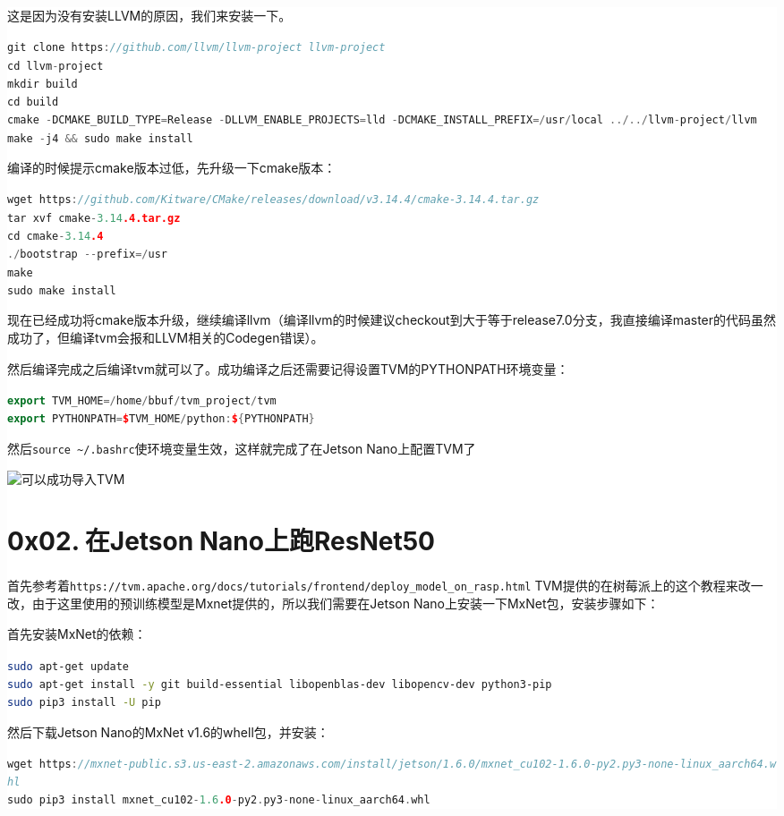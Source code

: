 这是因为没有安装LLVM的原因，我们来安装一下。

```cpp
git clone https://github.com/llvm/llvm-project llvm-project
cd llvm-project
mkdir build
cd build
cmake -DCMAKE_BUILD_TYPE=Release -DLLVM_ENABLE_PROJECTS=lld -DCMAKE_INSTALL_PREFIX=/usr/local ../../llvm-project/llvm
make -j4 && sudo make install
```

编译的时候提示cmake版本过低，先升级一下cmake版本：

```cpp
wget https://github.com/Kitware/CMake/releases/download/v3.14.4/cmake-3.14.4.tar.gz
tar xvf cmake-3.14.4.tar.gz
cd cmake-3.14.4
./bootstrap --prefix=/usr
make
sudo make install
```

现在已经成功将cmake版本升级，继续编译llvm（编译llvm的时候建议checkout到大于等于release7.0分支，我直接编译master的代码虽然成功了，但编译tvm会报和LLVM相关的Codegen错误）。

然后编译完成之后编译tvm就可以了。成功编译之后还需要记得设置TVM的PYTHONPATH环境变量：

```cpp
export TVM_HOME=/home/bbuf/tvm_project/tvm
export PYTHONPATH=$TVM_HOME/python:${PYTHONPATH}
```

然后`source ~/.bashrc`使环境变量生效，这样就完成了在Jetson Nano上配置TVM了

![可以成功导入TVM](https://img-blog.csdnimg.cn/20210619132455207.png)


# 0x02. 在Jetson Nano上跑ResNet50

首先参考着`https://tvm.apache.org/docs/tutorials/frontend/deploy_model_on_rasp.html` TVM提供的在树莓派上的这个教程来改一改，由于这里使用的预训练模型是Mxnet提供的，所以我们需要在Jetson Nano上安装一下MxNet包，安装步骤如下：

首先安装MxNet的依赖：


```sh
sudo apt-get update
sudo apt-get install -y git build-essential libopenblas-dev libopencv-dev python3-pip
sudo pip3 install -U pip
```

然后下载Jetson Nano的MxNet v1.6的whell包，并安装：

```cpp
wget https://mxnet-public.s3.us-east-2.amazonaws.com/install/jetson/1.6.0/mxnet_cu102-1.6.0-py2.py3-none-linux_aarch64.whl
sudo pip3 install mxnet_cu102-1.6.0-py2.py3-none-linux_aarch64.whl
```
